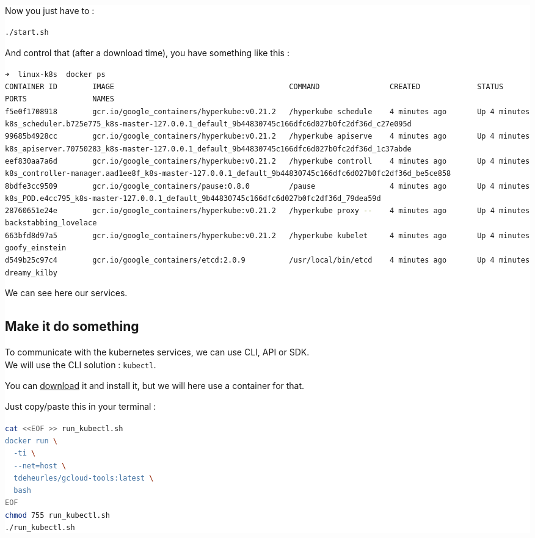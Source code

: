 Now you just have to :

```bash
./start.sh
```

And control that (after a download time), you have something like this :

```bash
➜  linux-k8s  docker ps
CONTAINER ID        IMAGE                                        COMMAND                CREATED             STATUS              PORTS               NAMES
f5e0f1708918        gcr.io/google_containers/hyperkube:v0.21.2   /hyperkube schedule    4 minutes ago       Up 4 minutes                            k8s_scheduler.b725e775_k8s-master-127.0.0.1_default_9b44830745c166dfc6d027b0fc2df36d_c27e095d
99685b4928cc        gcr.io/google_containers/hyperkube:v0.21.2   /hyperkube apiserve    4 minutes ago       Up 4 minutes                            k8s_apiserver.70750283_k8s-master-127.0.0.1_default_9b44830745c166dfc6d027b0fc2df36d_1c37abde
eef830aa7a6d        gcr.io/google_containers/hyperkube:v0.21.2   /hyperkube controll    4 minutes ago       Up 4 minutes                            k8s_controller-manager.aad1ee8f_k8s-master-127.0.0.1_default_9b44830745c166dfc6d027b0fc2df36d_be5ce858
8bdfe3cc9509        gcr.io/google_containers/pause:0.8.0         /pause                 4 minutes ago       Up 4 minutes                            k8s_POD.e4cc795_k8s-master-127.0.0.1_default_9b44830745c166dfc6d027b0fc2df36d_79dea59d
28760651e24e        gcr.io/google_containers/hyperkube:v0.21.2   /hyperkube proxy --    4 minutes ago       Up 4 minutes                            backstabbing_lovelace
663bfd8d97a5        gcr.io/google_containers/hyperkube:v0.21.2   /hyperkube kubelet     4 minutes ago       Up 4 minutes                            goofy_einstein
d549b25c97c4        gcr.io/google_containers/etcd:2.0.9          /usr/local/bin/etcd    4 minutes ago       Up 4 minutes                            dreamy_kilby
```

We can see here our services.

## Make it do something

To communicate with the kubernetes services, we can use CLI, API or SDK.  
We will use the CLI solution : `kubectl`.

You can [download](https://cloud.google.com/sdk/) it and install it, but we will here use a container for that.

Just copy/paste this in your terminal :

```bash
cat <<EOF >> run_kubectl.sh
docker run \
  -ti \
  --net=host \
  tdeheurles/gcloud-tools:latest \
  bash
EOF
chmod 755 run_kubectl.sh
./run_kubectl.sh
```
